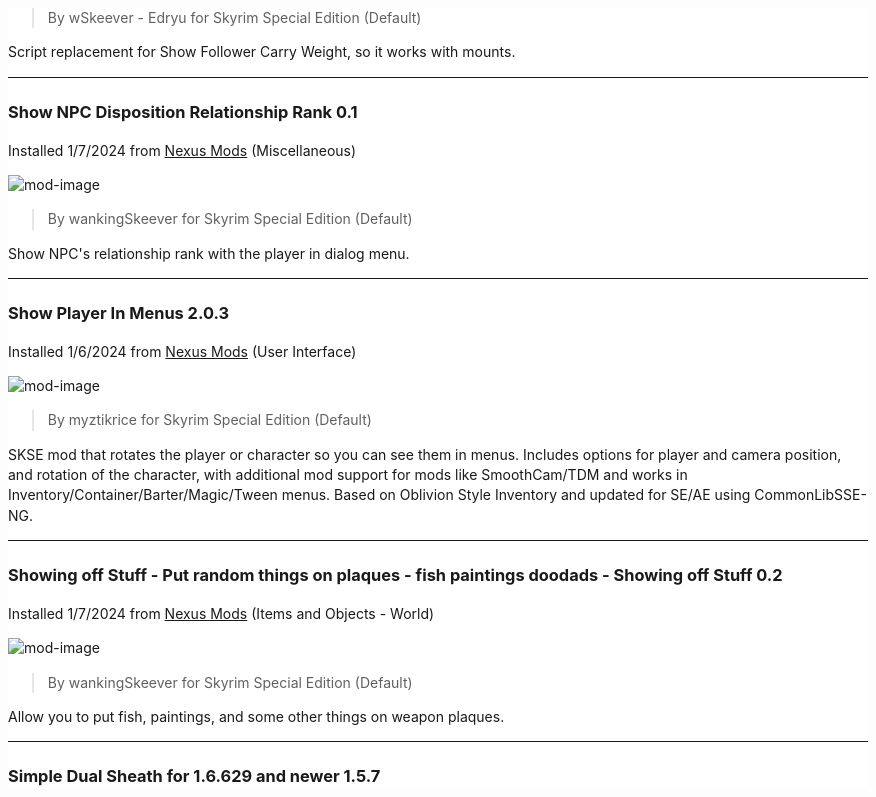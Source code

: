 > By wSkeever - Edryu for Skyrim Special Edition (Default)

Script replacement for Show Follower Carry Weight, so it works with mounts.




<hr />

### Show NPC Disposition Relationship Rank 0.1

Installed 1/7/2024 from [Nexus Mods](https://www.nexusmods.com/skyrimspecialedition/mods/99905/) (Miscellaneous) 

<img src="https://staticdelivery.nexusmods.com/mods/1704/images/99905/99905-1693812388-1795020991.png" alt="mod-image" height="350" />

> By wankingSkeever for Skyrim Special Edition (Default)

Show NPC's relationship rank with the player in dialog menu.




<hr />

### Show Player In Menus 2.0.3

Installed 1/6/2024 from [Nexus Mods](https://www.nexusmods.com/skyrimspecialedition/mods/81291/) (User Interface) 

<img src="https://staticdelivery.nexusmods.com/mods/1704/images/81291/81291-1672875681-1706552198.jpeg" alt="mod-image" height="350" />

> By myztikrice for Skyrim Special Edition (Default)

SKSE mod that rotates the player or character so you can see them in menus. Includes options for player and camera position, and rotation of the character, with additional mod support for mods like SmoothCam/TDM and works in Inventory/Container/Barter/Magic/Tween menus. Based on Oblivion Style Inventory and updated for SE/AE using CommonLibSSE-NG.




<hr />

### Showing off Stuff - Put random things on plaques - fish paintings doodads - Showing off Stuff 0.2

Installed 1/7/2024 from [Nexus Mods](https://www.nexusmods.com/skyrimspecialedition/mods/90589/) (Items and Objects - World) 

<img src="https://staticdelivery.nexusmods.com/mods/1704/images/90589/90589-1683107107-668697485.png" alt="mod-image" height="350" />

> By wankingSkeever for Skyrim Special Edition (Default)

Allow you to put fish, paintings, and some other things on weapon plaques.




<hr />

### Simple Dual Sheath for 1.6.629 and newer 1.5.7
